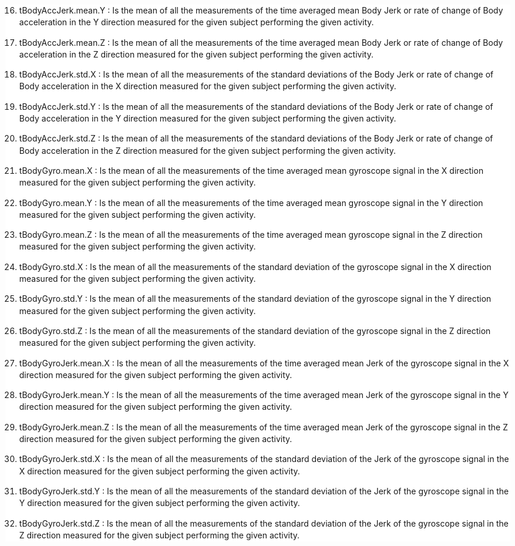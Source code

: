 16. tBodyAccJerk.mean.Y : Is the mean of all the measurements of the time averaged mean Body Jerk or rate of change of Body acceleration in the Y direction measured for the given subject performing the given activity. 

17. tBodyAccJerk.mean.Z : Is the mean of all the measurements of the time averaged mean Body Jerk or rate of change of Body acceleration in the Z direction measured for the given subject performing the given activity. 

18. tBodyAccJerk.std.X : Is the mean of all the measurements of the standard deviations of the Body Jerk or rate of change of Body acceleration in the X direction measured for the given subject performing the given activity. 

19. tBodyAccJerk.std.Y : Is the mean of all the measurements of the standard deviations of the Body Jerk or rate of change of Body acceleration in the Y direction measured for the given subject performing the given activity. 

20. tBodyAccJerk.std.Z : Is the mean of all the measurements of the standard deviations of the Body Jerk or rate of change of Body acceleration in the Z direction measured for the given subject performing the given activity. 

21. tBodyGyro.mean.X : Is the mean of all the measurements of the time averaged mean gyroscope signal in the X direction measured for the given subject performing the given activity.

22. tBodyGyro.mean.Y : Is the mean of all the measurements of the time averaged mean gyroscope signal in the Y direction measured for the given subject performing the given activity.

23. tBodyGyro.mean.Z : Is the mean of all the measurements of the time averaged mean gyroscope signal in the Z direction measured for the given subject performing the given activity.

24. tBodyGyro.std.X : Is the mean of all the measurements of the standard deviation of the gyroscope signal in the X direction measured for the given subject performing the given activity.

25. tBodyGyro.std.Y : Is the mean of all the measurements of the standard deviation of the gyroscope signal in the Y direction measured for the given subject performing the given activity.

26. tBodyGyro.std.Z : Is the mean of all the measurements of the standard deviation of the gyroscope signal in the Z direction measured for the given subject performing the given activity.

27. tBodyGyroJerk.mean.X : Is the mean of all the measurements of the time averaged mean Jerk of the gyroscope signal in the X direction measured for the given subject performing the given activity.

28. tBodyGyroJerk.mean.Y : Is the mean of all the measurements of the time averaged mean Jerk of the gyroscope signal in the Y direction measured for the given subject performing the given activity.

29. tBodyGyroJerk.mean.Z : Is the mean of all the measurements of the time averaged mean Jerk of the gyroscope signal in the Z direction measured for the given subject performing the given activity.

30. tBodyGyroJerk.std.X : Is the mean of all the measurements of the standard deviation of the Jerk of the gyroscope signal in the X direction measured for the given subject performing the given activity.

31. tBodyGyroJerk.std.Y : Is the mean of all the measurements of the standard deviation of the Jerk of the gyroscope signal in the Y direction measured for the given subject performing the given activity.

32. tBodyGyroJerk.std.Z : Is the mean of all the measurements of the standard deviation of the Jerk of the gyroscope signal in the Z direction measured for the given subject performing the given activity.
